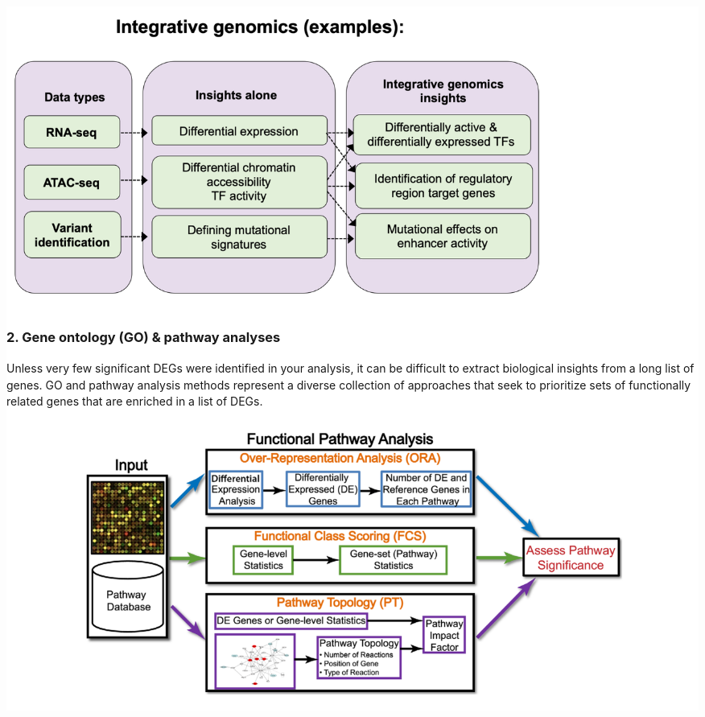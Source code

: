   <img src="figures/int-gen.png" height="80%" width="80%"/>
</p>

### 2. Gene ontology (GO) & pathway analyses
Unless very few significant DEGs were identified in your analysis, it can be difficult to extract biological insights from a long list of genes. GO and pathway analysis methods represent a diverse collection of approaches that seek to prioritize sets of functionally related genes that are enriched in a list of DEGs.

<p align="center">
  <img src="figures/go-methods.png" height="80%" width="80%"/>
</p>
